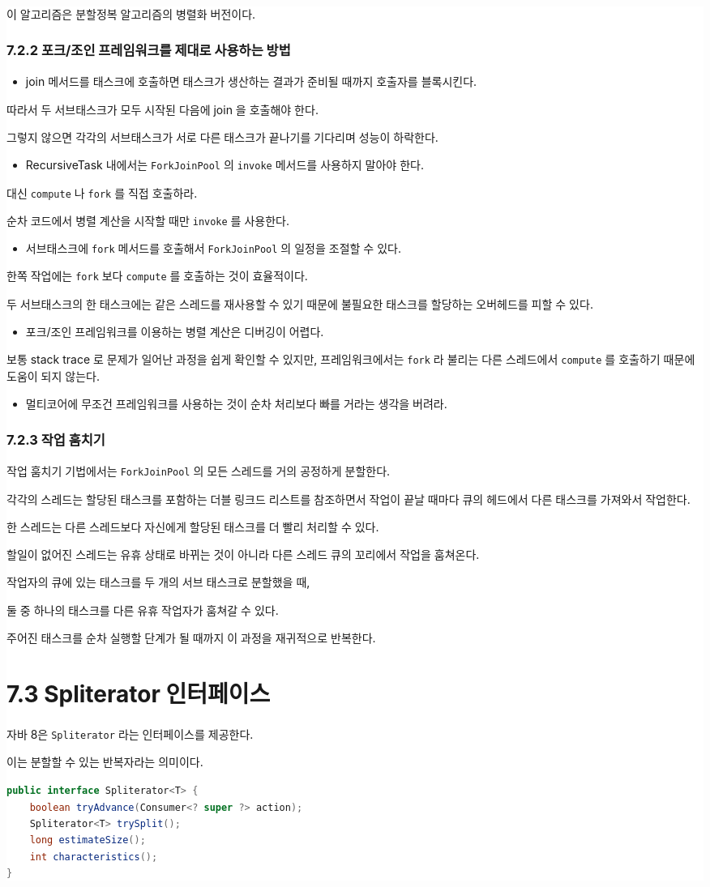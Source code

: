 이 알고리즘은 분할정복 알고리즘의 병렬화 버전이다.

### 7.2.2 포크/조인 프레임워크를 제대로 사용하는 방법

- join 메서드를 태스크에 호출하면 태스크가 생산하는 결과가 준비될 때까지 호출자를 블록시킨다.

따라서 두 서브태스크가 모두 시작된 다음에 join 을 호출해야 한다.

그렇지 않으면 각각의 서브태스크가 서로 다른 태스크가 끝나기를 기다리며 성능이 하락한다.

- RecursiveTask 내에서는 `ForkJoinPool` 의 `invoke` 메서드를 사용하지 말아야 한다.

대신 `compute` 나 `fork` 를 직접 호출하라.

순차 코드에서 병렬 계산을 시작할 때만 `invoke` 를 사용한다.

- 서브태스크에 `fork` 메서드를 호출해서 `ForkJoinPool` 의 일정을 조절할 수 있다.

한쪽 작업에는 `fork` 보다 `compute` 를 호출하는 것이 효율적이다.

두 서브태스크의 한 태스크에는 같은 스레드를 재사용할 수 있기 때문에 불필요한 태스크를 할당하는 오버헤드를 피할 수 있다.

- 포크/조인 프레임워크를 이용하는 병렬 계산은 디버깅이 어렵다.

보통 stack trace 로 문제가 일어난 과정을 쉽게 확인할 수 있지만, 프레임워크에서는 `fork` 라 불리는 다른 스레드에서 `compute` 를 호출하기 때문에 도움이 되지 않는다.

- 멀티코어에 무조건 프레임워크를 사용하는 것이 순차 처리보다 빠를 거라는 생각을 버려라.

### 7.2.3 작업 훔치기

작업 훔치기 기법에서는 `ForkJoinPool` 의 모든 스레드를 거의 공정하게 분할한다.

각각의 스레드는 할당된 태스크를 포함하는 더블 링크드 리스트를 참조하면서 작업이 끝날 때마다 큐의 헤드에서 다른 태스크를 가져와서 작업한다.

한 스레드는 다른 스레드보다 자신에게 할당된 태스크를 더 빨리 처리할 수 있다.

할일이 없어진 스레드는 유휴 상태로 바뀌는 것이 아니라 다른 스레드 큐의 꼬리에서 작업을 훔쳐온다.

작업자의 큐에 있는 태스크를 두 개의 서브 태스크로 분할했을 때,

둘 중 하나의 태스크를 다른 유휴 작업자가 훔쳐갈 수 있다.

주어진 태스크를 순차 실행할 단계가 될 때까지 이 과정을 재귀적으로 반복한다.

# 7.3 Spliterator 인터페이스

자바 8은 `Spliterator` 라는 인터페이스를 제공한다.

이는 분할할 수 있는 반복자라는 의미이다.

```java
public interface Spliterator<T> {
	boolean tryAdvance(Consumer<? super ?> action);
	Spliterator<T> trySplit();
	long estimateSize();
	int characteristics();
}
```
